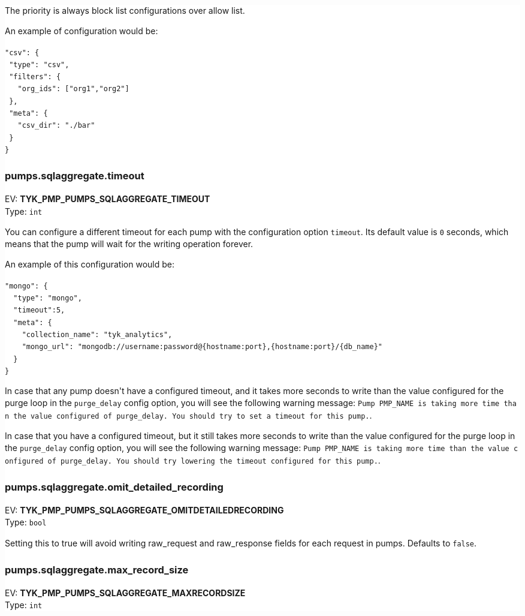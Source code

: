 The priority is always block list configurations over allow list.

An example of configuration would be:
```{.json}
"csv": {
 "type": "csv",
 "filters": {
   "org_ids": ["org1","org2"]
 },
 "meta": {
   "csv_dir": "./bar"
 }
}
```

### pumps.sqlaggregate.timeout
EV: <b>TYK_PMP_PUMPS_SQLAGGREGATE_TIMEOUT</b><br />
Type: `int`<br />

You can configure a different timeout for each pump with the configuration option `timeout`.
Its default value is `0` seconds, which means that the pump will wait for the writing
operation forever.

An example of this configuration would be:
```{.json}
"mongo": {
  "type": "mongo",
  "timeout":5,
  "meta": {
    "collection_name": "tyk_analytics",
    "mongo_url": "mongodb://username:password@{hostname:port},{hostname:port}/{db_name}"
  }
}
```

In case that any pump doesn't have a configured timeout, and it takes more seconds to write
than the value configured for the purge loop in the `purge_delay` config option, you will
see the following warning message: `Pump PMP_NAME is taking more time than the value
configured of purge_delay. You should try to set a timeout for this pump.`.

In case that you have a configured timeout, but it still takes more seconds to write than
the value configured for the purge loop in the `purge_delay` config option, you will see the
following warning message: `Pump PMP_NAME is taking more time than the value configured of
purge_delay. You should try lowering the timeout configured for this pump.`.

### pumps.sqlaggregate.omit_detailed_recording
EV: <b>TYK_PMP_PUMPS_SQLAGGREGATE_OMITDETAILEDRECORDING</b><br />
Type: `bool`<br />

Setting this to true will avoid writing raw_request and raw_response fields for each request
in pumps. Defaults to `false`.

### pumps.sqlaggregate.max_record_size
EV: <b>TYK_PMP_PUMPS_SQLAGGREGATE_MAXRECORDSIZE</b><br />
Type: `int`<br />

